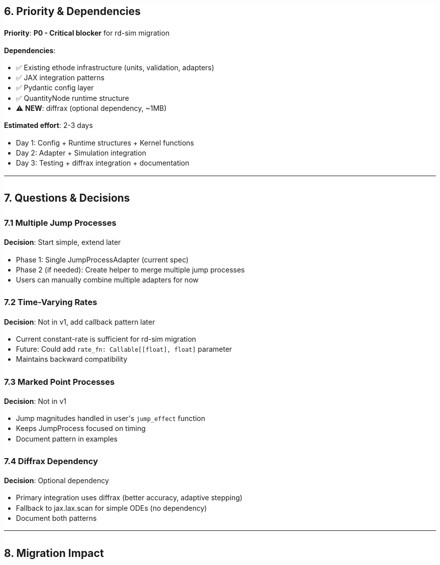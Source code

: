 
## 6. Priority & Dependencies

**Priority**: **P0 - Critical blocker** for rd-sim migration

**Dependencies**:
- ✅ Existing ethode infrastructure (units, validation, adapters)
- ✅ JAX integration patterns
- ✅ Pydantic config layer
- ✅ QuantityNode runtime structure
- ⚠️ **NEW**: diffrax (optional dependency, ~1MB)

**Estimated effort**: 2-3 days
- Day 1: Config + Runtime structures + Kernel functions
- Day 2: Adapter + Simulation integration
- Day 3: Testing + diffrax integration + documentation

---

## 7. Questions & Decisions

### 7.1 Multiple Jump Processes

**Decision**: Start simple, extend later
- Phase 1: Single JumpProcessAdapter (current spec)
- Phase 2 (if needed): Create helper to merge multiple jump processes
- Users can manually combine multiple adapters for now

### 7.2 Time-Varying Rates

**Decision**: Not in v1, add callback pattern later
- Current constant-rate is sufficient for rd-sim migration
- Future: Could add `rate_fn: Callable[[float], float]` parameter
- Maintains backward compatibility

### 7.3 Marked Point Processes

**Decision**: Not in v1
- Jump magnitudes handled in user's `jump_effect` function
- Keeps JumpProcess focused on timing
- Document pattern in examples

### 7.4 Diffrax Dependency

**Decision**: Optional dependency
- Primary integration uses diffrax (better accuracy, adaptive stepping)
- Fallback to jax.lax.scan for simple ODEs (no dependency)
- Document both patterns

---

## 8. Migration Impact
